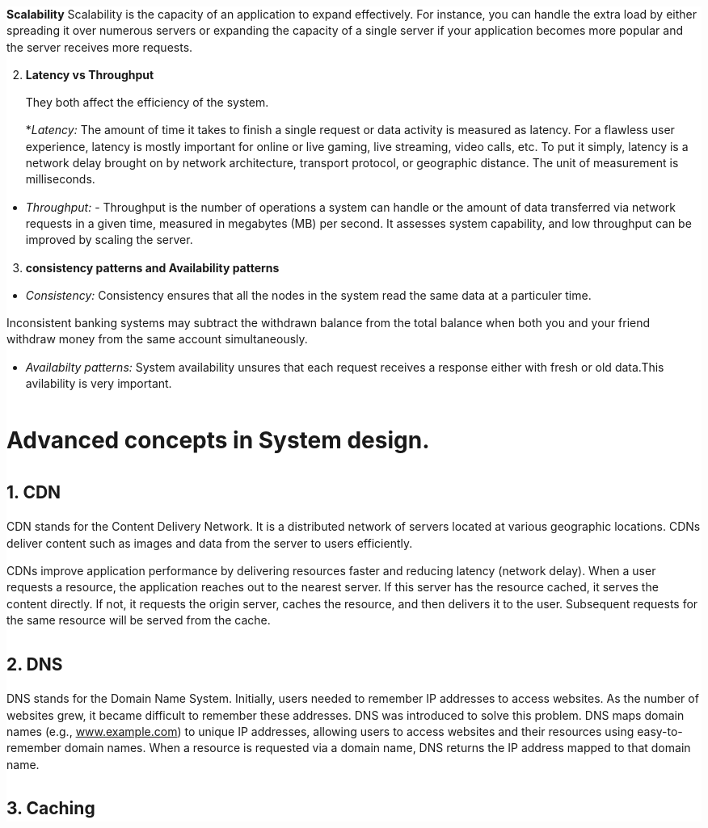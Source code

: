    **Scalability**
   Scalability is the capacity of an application to expand effectively. For instance, you can handle the extra load by either spreading it over numerous servers or expanding the capacity of a single server if your application becomes more popular and the server receives more requests.

2. **Latency vs Throughput**

   They both affect the efficiency of the system.

   **Latency:* The amount of time it takes to finish a single request or data activity is measured as latency. For a flawless user experience, latency is mostly important for online or live gaming, live streaming, video calls, etc. To put it simply, latency is a network delay brought on by network architecture, transport protocol, or geographic distance. The unit of measurement is milliseconds.

  - *Throughput:* -
Throughput is the number of operations a system can handle or the amount of data transferred via network requests in a given time, measured in megabytes (MB) per second. It assesses system capability, and low throughput can be improved by scaling the server.
3. **consistency patterns and Availability patterns**

- *Consistency:* Consistency ensures that all the nodes in the system read the same data at a particuler time.

Inconsistent banking systems may subtract the withdrawn balance from the total balance when both you and your friend withdraw money from the same account simultaneously.

- *Availabilty patterns:* System availability unsures that each request receives a response either with fresh or old data.This avilability is very important.


# Advanced concepts in System design.

## 1. CDN

CDN stands for the Content Delivery Network. It is a distributed network of servers located at various geographic locations. CDNs deliver content such as images and data from the server to users efficiently.

CDNs improve application performance by delivering resources faster and reducing latency (network delay). When a user requests a resource, the application reaches out to the nearest server. If this server has the resource cached, it serves the content directly. If not, it requests the origin server, caches the resource, and then delivers it to the user. Subsequent requests for the same resource will be served from the cache.

## 2. DNS

DNS stands for the Domain Name System. Initially, users needed to remember IP addresses to access websites. As the number of websites grew, it became difficult to remember these addresses. DNS was introduced to solve this problem. DNS maps domain names (e.g., www.example.com) to unique IP addresses, allowing users to access websites and their resources using easy-to-remember domain names. When a resource is requested via a domain name, DNS returns the IP address mapped to that domain name.

## 3. Caching
